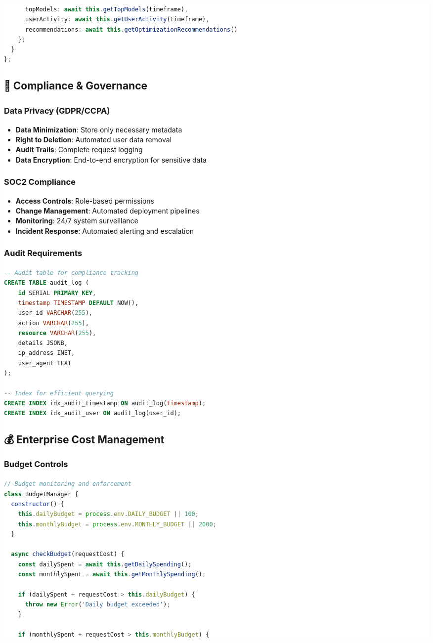 ```javascript
      topModels: await this.getTopModels(timeframe),
      userActivity: await this.getUserActivity(timeframe),
      recommendations: await this.getOptimizationRecommendations()
    };
  }
};
```

## 🔐 Compliance & Governance

### Data Privacy (GDPR/CCPA)
- **Data Minimization**: Store only necessary metadata
- **Right to Deletion**: Automated user data removal
- **Audit Trails**: Complete request logging
- **Data Encryption**: End-to-end encryption for sensitive data

### SOC2 Compliance
- **Access Controls**: Role-based permissions
- **Change Management**: Automated deployment pipelines  
- **Monitoring**: 24/7 system surveillance
- **Incident Response**: Automated alerting and escalation

### Audit Requirements
```sql
-- Audit table for compliance tracking
CREATE TABLE audit_log (
    id SERIAL PRIMARY KEY,
    timestamp TIMESTAMP DEFAULT NOW(),
    user_id VARCHAR(255),
    action VARCHAR(255),
    resource VARCHAR(255),
    details JSONB,
    ip_address INET,
    user_agent TEXT
);

-- Index for efficient querying
CREATE INDEX idx_audit_timestamp ON audit_log(timestamp);
CREATE INDEX idx_audit_user ON audit_log(user_id);
```

## 💰 Enterprise Cost Management

### Budget Controls
```javascript
// Budget monitoring and enforcement
class BudgetManager {
  constructor() {
    this.dailyBudget = process.env.DAILY_BUDGET || 100;
    this.monthlyBudget = process.env.MONTHLY_BUDGET || 2000;
  }
  
  async checkBudget(requestCost) {
    const dailySpent = await this.getDailySpending();
    const monthlySpent = await this.getMonthlySpending();
    
    if (dailySpent + requestCost > this.dailyBudget) {
      throw new Error('Daily budget exceeded');
    }
    
    if (monthlySpent + requestCost > this.monthlyBudget) {
```